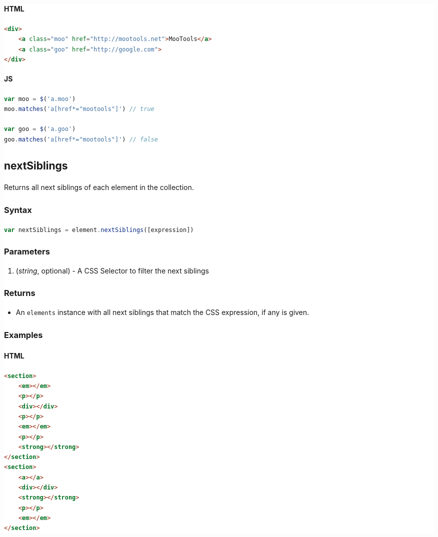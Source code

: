 #### HTML

```html
<div>
	<a class="moo" href="http://mootools.net">MooTools</a>
	<a class="goo" href="http://google.com">
</div>
```

#### JS

```js
var moo = $('a.moo')
moo.matches('a[href*="mootools"]') // true

var goo = $('a.goo')
goo.matches('a[href*="mootools"]') // false
```

## nextSiblings

Returns all next siblings of each element in the collection.

### Syntax

```js
var nextSiblings = element.nextSiblings([expression])
```

### Parameters

1. (*string*, optional) - A CSS Selector to filter the next siblings

### Returns

- An `elements` instance with all next siblings that match the CSS expression,
if any is given.

### Examples

#### HTML

```html
<section>
	<em></em>
	<p></p>
	<div></div>
	<p></p>
	<em></em>
	<p></p>
	<strong></strong>
</section>
<section>
	<a></a>
	<div></div>
	<strong></strong>
	<p></p>
	<em></em>
</section>
```
